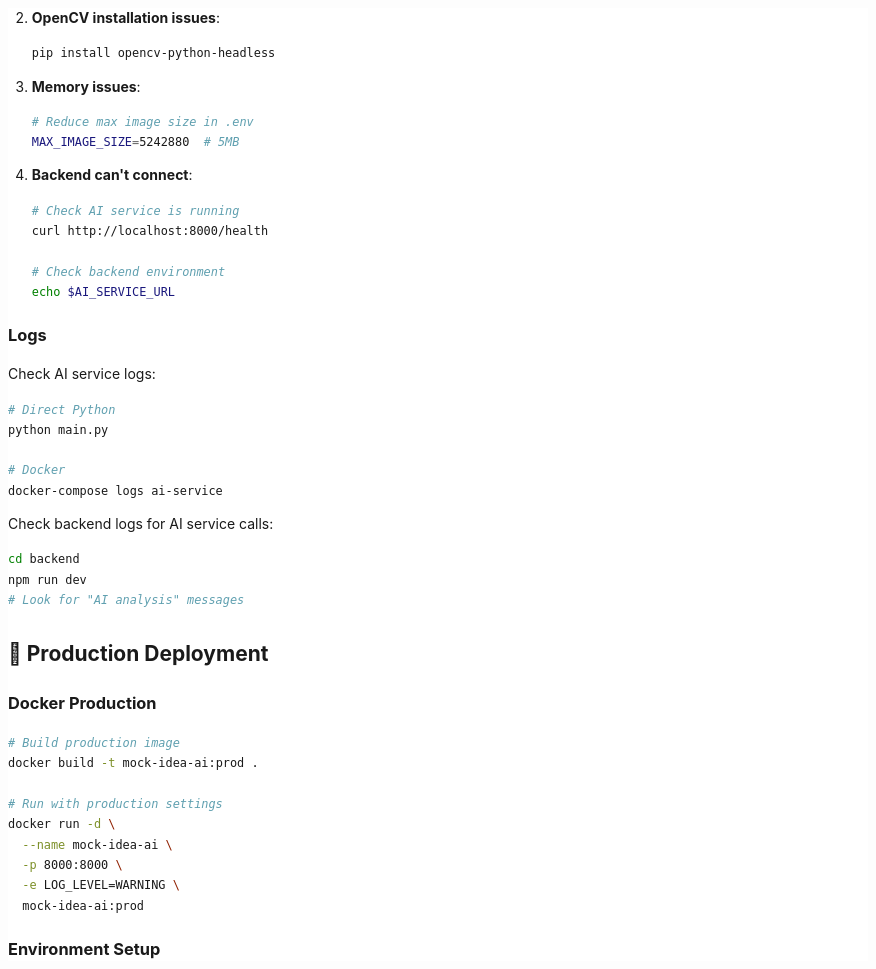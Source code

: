 2. **OpenCV installation issues**:
   ```bash
   pip install opencv-python-headless
   ```

3. **Memory issues**:
   ```bash
   # Reduce max image size in .env
   MAX_IMAGE_SIZE=5242880  # 5MB
   ```

4. **Backend can't connect**:
   ```bash
   # Check AI service is running
   curl http://localhost:8000/health
   
   # Check backend environment
   echo $AI_SERVICE_URL
   ```

### Logs

Check AI service logs:
```bash
# Direct Python
python main.py

# Docker
docker-compose logs ai-service
```

Check backend logs for AI service calls:
```bash
cd backend
npm run dev
# Look for "AI analysis" messages
```

## 🚀 Production Deployment

### Docker Production

```bash
# Build production image
docker build -t mock-idea-ai:prod .

# Run with production settings
docker run -d \
  --name mock-idea-ai \
  -p 8000:8000 \
  -e LOG_LEVEL=WARNING \
  mock-idea-ai:prod
```

### Environment Setup
